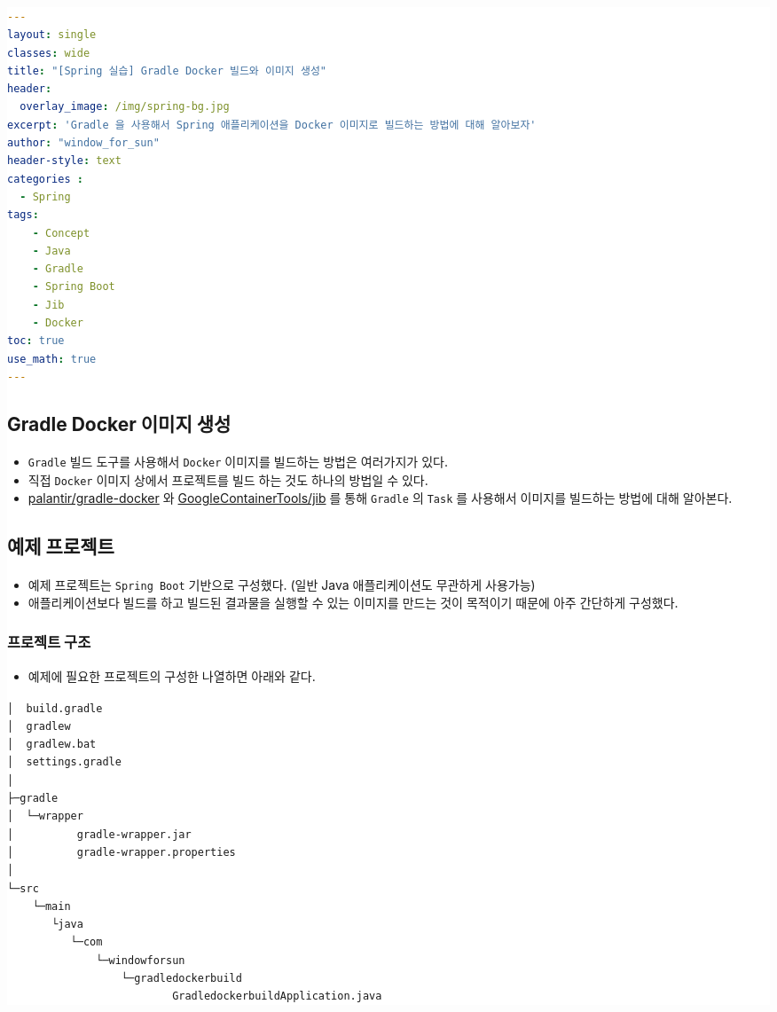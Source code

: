 ```yaml
--- 
layout: single
classes: wide
title: "[Spring 실습] Gradle Docker 빌드와 이미지 생성"
header:
  overlay_image: /img/spring-bg.jpg
excerpt: 'Gradle 을 사용해서 Spring 애플리케이션을 Docker 이미지로 빌드하는 방법에 대해 알아보자'
author: "window_for_sun"
header-style: text
categories :
  - Spring
tags:
    - Concept
    - Java
    - Gradle
    - Spring Boot
    - Jib
    - Docker
toc: true
use_math: true
---  
```


## Gradle Docker 이미지 생성
- `Gradle` 빌드 도구를 사용해서 `Docker` 이미지를 빌드하는 방법은 여러가지가 있다.
- 직접 `Docker` 이미지 상에서 프로젝트를 빌드 하는 것도 하나의 방법일 수 있다.
- [palantir/gradle-docker](https://github.com/palantir/gradle-docker) 와 [GoogleContainerTools/jib](https://github.com/GoogleContainerTools/jib)  를 통해 `Gradle` 의 `Task` 를 사용해서 이미지를 빌드하는 방법에 대해 알아본다.

## 예제 프로젝트
- 예제 프로젝트는 `Spring Boot` 기반으로 구성했다. (일반 Java 애플리케이션도 무관하게 사용가능)
- 애플리케이션보다 빌드를 하고 빌드된 결과물을 실행할 수 있는 이미지를 만드는 것이 목적이기 때문에 아주 간단하게 구성했다.

### 프로젝트 구조
- 예제에 필요한 프로젝트의 구성한 나열하면 아래와 같다.

```
│  build.gradle
│  gradlew
│  gradlew.bat
│  settings.gradle
│
├─gradle
│  └─wrapper
│          gradle-wrapper.jar
│          gradle-wrapper.properties
│
└─src
    └─main
       └java
          └─com
              └─windowforsun
                  └─gradledockerbuild
                          GradledockerbuildApplication.java
```  
